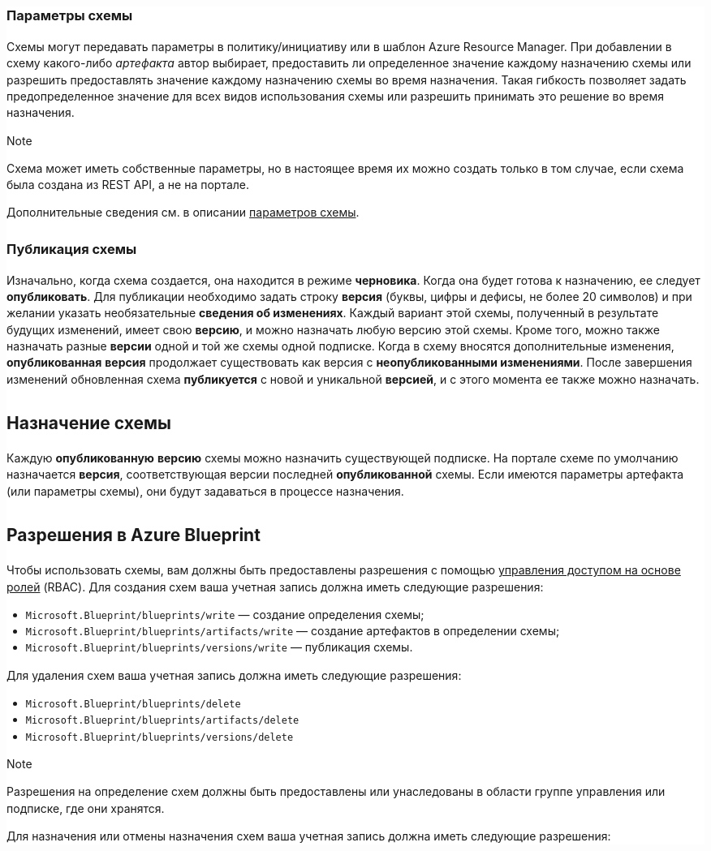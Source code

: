 ### <a name="blueprint-parameters"></a>Параметры схемы

Схемы могут передавать параметры в политику/инициативу или в шаблон Azure Resource Manager.
При добавлении в схему какого-либо _артефакта_ автор выбирает, предоставить ли определенное значение каждому назначению схемы или разрешить предоставлять значение каждому назначению схемы во время назначения. Такая гибкость позволяет задать предопределенное значение для всех видов использования схемы или разрешить принимать это решение во время назначения.

> [!NOTE]
> Схема может иметь собственные параметры, но в настоящее время их можно создать только в том случае, если схема была создана из REST API, а не на портале.

Дополнительные сведения см. в описании [параметров схемы](./concepts/parameters.md).

### <a name="blueprint-publishing"></a>Публикация схемы

Изначально, когда схема создается, она находится в режиме **черновика**. Когда она будет готова к назначению, ее следует **опубликовать**. Для публикации необходимо задать строку **версия** (буквы, цифры и дефисы, не более 20 символов) и при желании указать необязательные **сведения об изменениях**. Каждый вариант этой схемы, полученный в результате будущих изменений, имеет свою **версию**, и можно назначать любую версию этой схемы. Кроме того, можно также назначать разные **версии** одной и той же схемы одной подписке. Когда в схему вносятся дополнительные изменения, **опубликованная** **версия** продолжает существовать как версия с **неопубликованными изменениями**. После завершения изменений обновленная схема **публикуется** с новой и уникальной **версией**, и с этого момента ее также можно назначать.

## <a name="blueprint-assignment"></a>Назначение схемы

Каждую **опубликованную** **версию** схемы можно назначить существующей подписке. На портале схеме по умолчанию назначается **версия**, соответствующая версии последней **опубликованной** схемы. Если имеются параметры артефакта (или параметры схемы), они будут задаваться в процессе назначения.

## <a name="permissions-in-azure-blueprints"></a>Разрешения в Azure Blueprint

Чтобы использовать схемы, вам должны быть предоставлены разрешения с помощью [управления доступом на основе ролей](../../role-based-access-control/overview.md) (RBAC). Для создания схем ваша учетная запись должна иметь следующие разрешения:

- `Microsoft.Blueprint/blueprints/write` — создание определения схемы;
- `Microsoft.Blueprint/blueprints/artifacts/write` — создание артефактов в определении схемы;
- `Microsoft.Blueprint/blueprints/versions/write` — публикация схемы.

Для удаления схем ваша учетная запись должна иметь следующие разрешения:

- `Microsoft.Blueprint/blueprints/delete`
- `Microsoft.Blueprint/blueprints/artifacts/delete`
- `Microsoft.Blueprint/blueprints/versions/delete`

> [!NOTE]
> Разрешения на определение схем должны быть предоставлены или унаследованы в области группе управления или подписке, где они хранятся.

Для назначения или отмены назначения схем ваша учетная запись должна иметь следующие разрешения:
